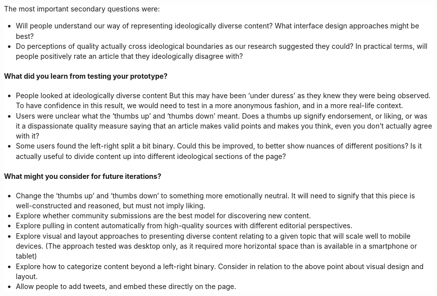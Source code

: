 The most important secondary questions were:

- Will people understand our way of representing ideologically diverse content? What interface design approaches might be best?
- Do perceptions of quality actually cross ideological boundaries as our research suggested they could? In practical terms, will people positively rate an article that they ideologically disagree with?

#### What did you learn from testing your prototype?

- People looked at ideologically diverse content But this may have been ‘under duress’ as they knew they were being observed. To have confidence in this result, we would need to test in a more anonymous fashion, and in a more real-life context.
- Users were unclear what the ‘thumbs up’ and ‘thumbs down’ meant. Does a thumbs up signify endorsement, or liking, or was it a dispassionate quality measure saying that an article makes valid points and makes you think, even you don’t actually agree with it?
- Some users found the left-right split a bit binary. Could this be improved, to better show nuances of different positions? Is it actually useful to divide content up into different ideological sections of the page?

#### What might you consider for future iterations?

- Change the ‘thumbs up’ and ‘thumbs down’ to something more emotionally neutral. It will need to signify that this piece is well-constructed and reasoned, but must not imply liking.
- Explore whether community submissions are the best model for discovering new content.
- Explore pulling in content automatically from high-quality sources with different editorial perspectives.
- Explore visual and layout approaches to presenting diverse content relating to a given topic that will scale well to mobile devices. (The approach tested was desktop only, as it required more horizontal space than is available in a smartphone or tablet)
- Explore how to categorize content beyond a left-right binary. Consider in relation to the above point about visual design and layout.
- Allow people to add tweets, and embed these directly on the page.